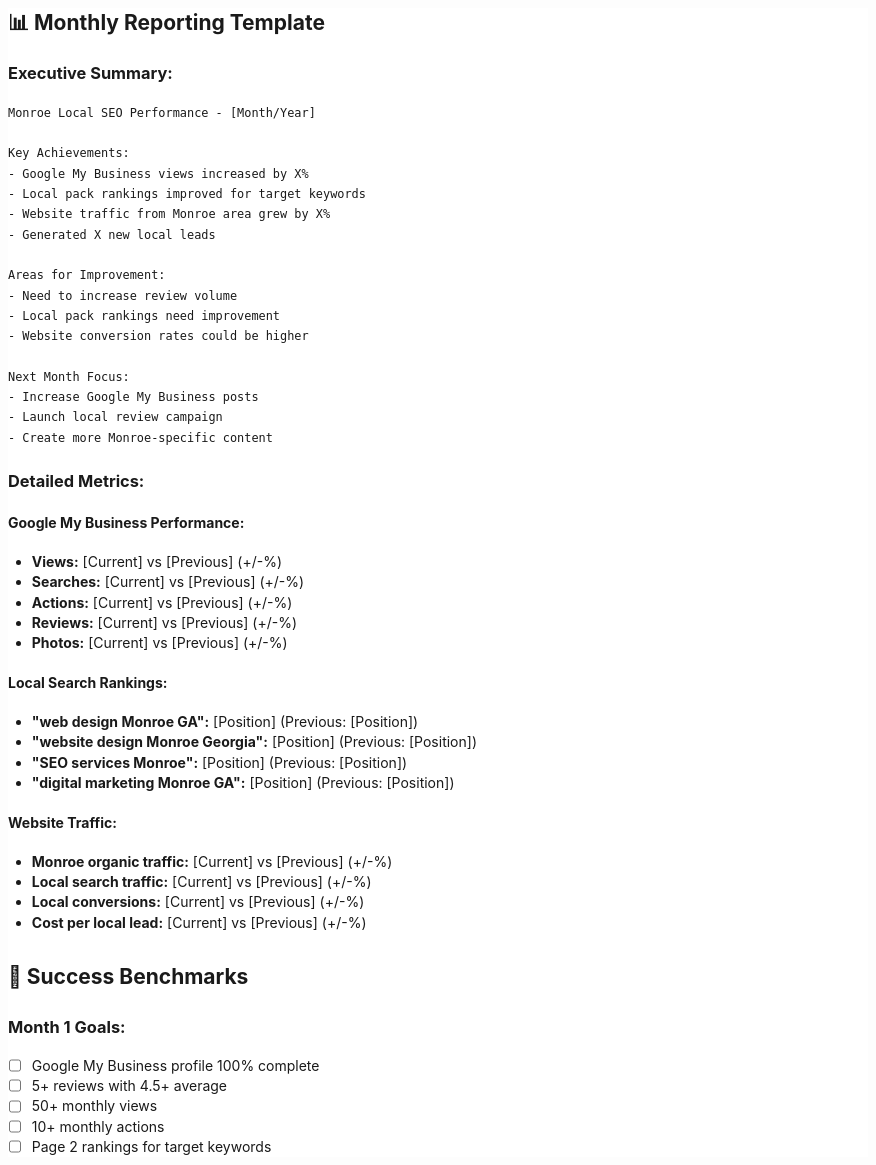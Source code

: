 ## **📊 Monthly Reporting Template**

### **Executive Summary:**
```
Monroe Local SEO Performance - [Month/Year]

Key Achievements:
- Google My Business views increased by X%
- Local pack rankings improved for target keywords
- Website traffic from Monroe area grew by X%
- Generated X new local leads

Areas for Improvement:
- Need to increase review volume
- Local pack rankings need improvement
- Website conversion rates could be higher

Next Month Focus:
- Increase Google My Business posts
- Launch local review campaign
- Create more Monroe-specific content
```

### **Detailed Metrics:**

#### **Google My Business Performance:**
- **Views:** [Current] vs [Previous] (+/-%)
- **Searches:** [Current] vs [Previous] (+/-%)
- **Actions:** [Current] vs [Previous] (+/-%)
- **Reviews:** [Current] vs [Previous] (+/-%)
- **Photos:** [Current] vs [Previous] (+/-%)

#### **Local Search Rankings:**
- **"web design Monroe GA":** [Position] (Previous: [Position])
- **"website design Monroe Georgia":** [Position] (Previous: [Position])
- **"SEO services Monroe":** [Position] (Previous: [Position])
- **"digital marketing Monroe GA":** [Position] (Previous: [Position])

#### **Website Traffic:**
- **Monroe organic traffic:** [Current] vs [Previous] (+/-%)
- **Local search traffic:** [Current] vs [Previous] (+/-%)
- **Local conversions:** [Current] vs [Previous] (+/-%)
- **Cost per local lead:** [Current] vs [Previous] (+/-%)

## **🎯 Success Benchmarks**

### **Month 1 Goals:**
- [ ] Google My Business profile 100% complete
- [ ] 5+ reviews with 4.5+ average
- [ ] 50+ monthly views
- [ ] 10+ monthly actions
- [ ] Page 2 rankings for target keywords
